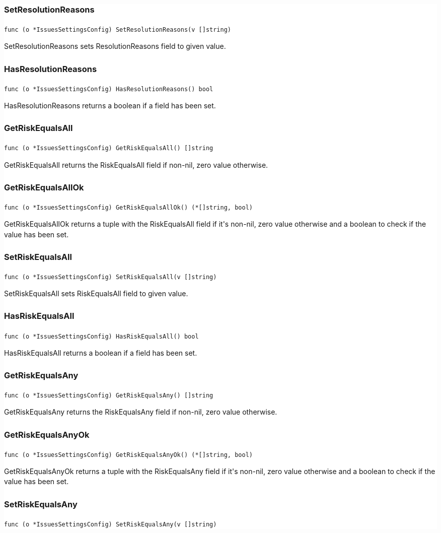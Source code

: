 ### SetResolutionReasons

`func (o *IssuesSettingsConfig) SetResolutionReasons(v []string)`

SetResolutionReasons sets ResolutionReasons field to given value.

### HasResolutionReasons

`func (o *IssuesSettingsConfig) HasResolutionReasons() bool`

HasResolutionReasons returns a boolean if a field has been set.

### GetRiskEqualsAll

`func (o *IssuesSettingsConfig) GetRiskEqualsAll() []string`

GetRiskEqualsAll returns the RiskEqualsAll field if non-nil, zero value otherwise.

### GetRiskEqualsAllOk

`func (o *IssuesSettingsConfig) GetRiskEqualsAllOk() (*[]string, bool)`

GetRiskEqualsAllOk returns a tuple with the RiskEqualsAll field if it's non-nil, zero value otherwise
and a boolean to check if the value has been set.

### SetRiskEqualsAll

`func (o *IssuesSettingsConfig) SetRiskEqualsAll(v []string)`

SetRiskEqualsAll sets RiskEqualsAll field to given value.

### HasRiskEqualsAll

`func (o *IssuesSettingsConfig) HasRiskEqualsAll() bool`

HasRiskEqualsAll returns a boolean if a field has been set.

### GetRiskEqualsAny

`func (o *IssuesSettingsConfig) GetRiskEqualsAny() []string`

GetRiskEqualsAny returns the RiskEqualsAny field if non-nil, zero value otherwise.

### GetRiskEqualsAnyOk

`func (o *IssuesSettingsConfig) GetRiskEqualsAnyOk() (*[]string, bool)`

GetRiskEqualsAnyOk returns a tuple with the RiskEqualsAny field if it's non-nil, zero value otherwise
and a boolean to check if the value has been set.

### SetRiskEqualsAny

`func (o *IssuesSettingsConfig) SetRiskEqualsAny(v []string)`
